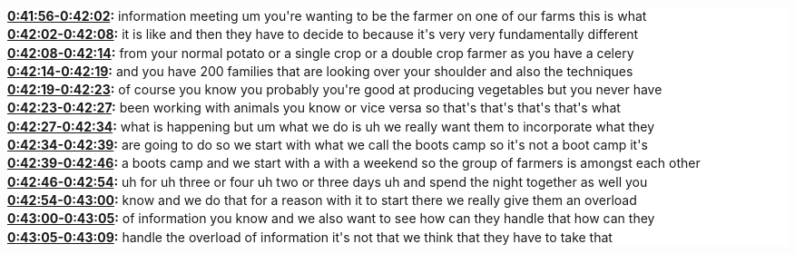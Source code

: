 **[0:41:56-0:42:02](https://investinginregenerativeagriculture.com/webinars/#t=0:41:56):**  information meeting um you're wanting to be the farmer on one of our farms this is what  
**[0:42:02-0:42:08](https://investinginregenerativeagriculture.com/webinars/#t=0:42:02):**  it is like and then they have to decide to because it's very very fundamentally different  
**[0:42:08-0:42:14](https://investinginregenerativeagriculture.com/webinars/#t=0:42:08):**  from your normal potato or a single crop or a double crop farmer as you have a celery  
**[0:42:14-0:42:19](https://investinginregenerativeagriculture.com/webinars/#t=0:42:14):**  and you have 200 families that are looking over your shoulder and also the techniques  
**[0:42:19-0:42:23](https://investinginregenerativeagriculture.com/webinars/#t=0:42:19):**  of course you know you probably you're good at producing vegetables but you never have  
**[0:42:23-0:42:27](https://investinginregenerativeagriculture.com/webinars/#t=0:42:23):**  been working with animals you know or vice versa so that's that's that's that's what  
**[0:42:27-0:42:34](https://investinginregenerativeagriculture.com/webinars/#t=0:42:27):**  what is happening but um what we do is uh we really want them to incorporate what they  
**[0:42:34-0:42:39](https://investinginregenerativeagriculture.com/webinars/#t=0:42:34):**  are going to do so we start with what we call the boots camp so it's not a boot camp it's  
**[0:42:39-0:42:46](https://investinginregenerativeagriculture.com/webinars/#t=0:42:39):**  a boots camp and we start with a with a weekend so the group of farmers is amongst each other  
**[0:42:46-0:42:54](https://investinginregenerativeagriculture.com/webinars/#t=0:42:46):**  uh for uh three or four uh two or three days uh and spend the night together as well you  
**[0:42:54-0:43:00](https://investinginregenerativeagriculture.com/webinars/#t=0:42:54):**  know and we do that for a reason with it to start there we really give them an overload  
**[0:43:00-0:43:05](https://investinginregenerativeagriculture.com/webinars/#t=0:43:00):**  of information you know and we also want to see how can they handle that how can they  
**[0:43:05-0:43:09](https://investinginregenerativeagriculture.com/webinars/#t=0:43:05):**  handle the overload of information it's not that we think that they have to take that  
